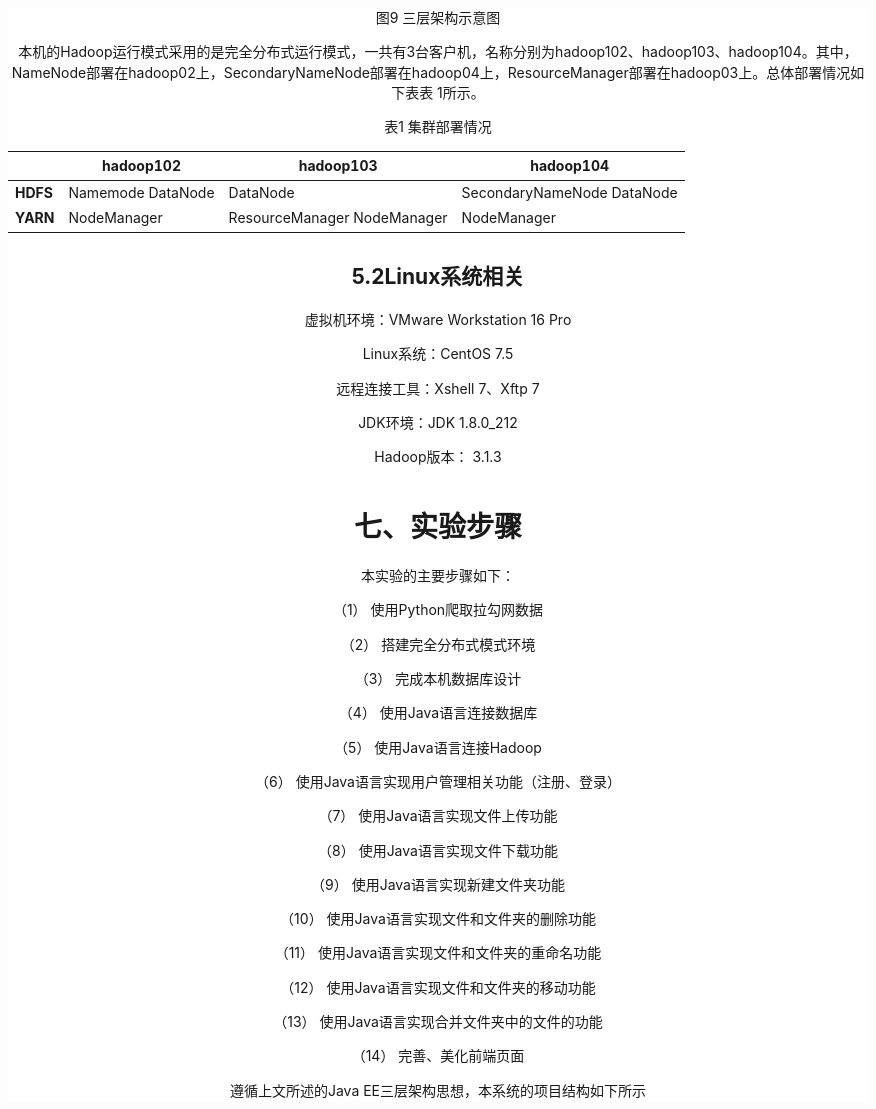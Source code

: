 <center>图9 三层架构示意图


本机的Hadoop运行模式采用的是完全分布式运行模式，一共有3台客户机，名称分别为hadoop102、hadoop103、hadoop104。其中，NameNode部署在hadoop02上，SecondaryNameNode部署在hadoop04上，ResourceManager部署在hadoop03上。总体部署情况如下表表 1所示。

<center>表1 集群部署情况


|          | **hadoop102**      | **hadoop103**                | **hadoop104**               |
| -------- | ------------------ | ---------------------------- | --------------------------- |
| **HDFS** | Namemode  DataNode | DataNode                     | SecondaryNameNode  DataNode |
| **YARN** | NodeManager        | ResourceManager  NodeManager | NodeManager                 |

## 5.2Linux系统相关

虚拟机环境：VMware Workstation 16 Pro

Linux系统：CentOS 7.5

远程连接工具：Xshell 7、Xftp 7

JDK环境：JDK 1.8.0_212

Hadoop版本： 3.1.3

# 七、实验步骤

本实验的主要步骤如下：

（1）   使用Python爬取拉勾网数据

（2）   搭建完全分布式模式环境

（3）   完成本机数据库设计

（4）   使用Java语言连接数据库

（5）   使用Java语言连接Hadoop

（6）   使用Java语言实现用户管理相关功能（注册、登录）

（7）   使用Java语言实现文件上传功能

（8）   使用Java语言实现文件下载功能

（9）   使用Java语言实现新建文件夹功能

（10）  使用Java语言实现文件和文件夹的删除功能

（11）  使用Java语言实现文件和文件夹的重命名功能

（12）  使用Java语言实现文件和文件夹的移动功能

（13）  使用Java语言实现合并文件夹中的文件的功能

（14）  完善、美化前端页面

遵循上文所述的Java EE三层架构思想，本系统的项目结构如下所示
